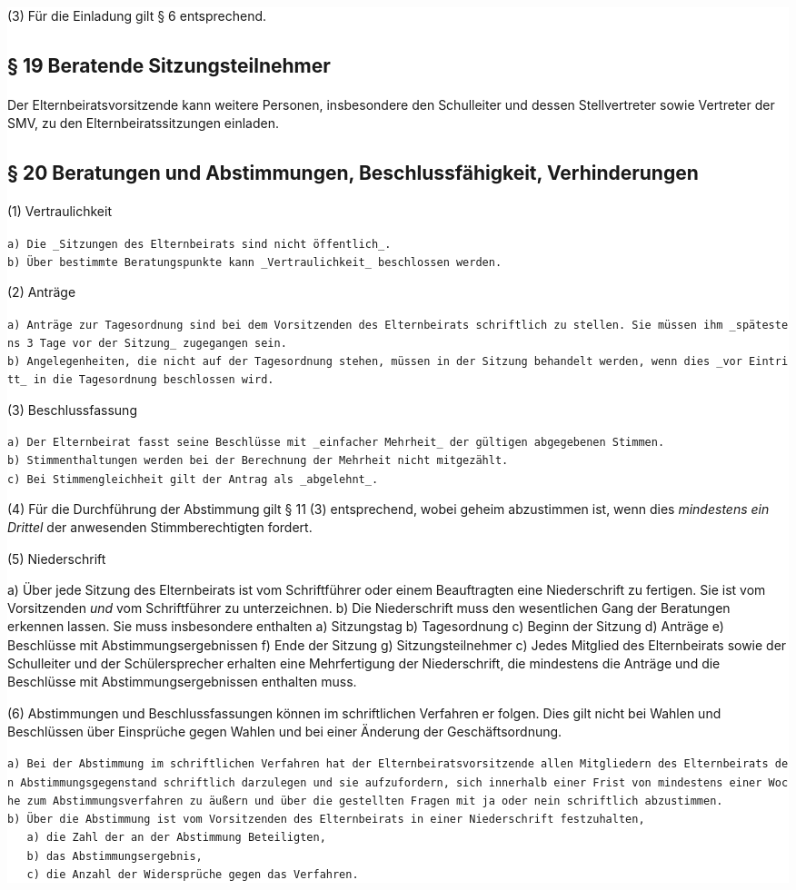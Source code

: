 (3) Für die Einladung gilt § 6 entsprechend.

## § 19 Beratende Sitzungsteilnehmer

Der Elternbeiratsvorsitzende kann weitere Personen, insbesondere den Schulleiter und dessen Stellvertreter sowie Vertreter der SMV, zu den Elternbeiratssitzungen einladen.

## § 20 Beratungen und Abstimmungen, Beschlussfähigkeit, Verhinderungen

(1) Vertraulichkeit

    a) Die _Sitzungen des Elternbeirats sind nicht öffentlich_.
    b) Über bestimmte Beratungspunkte kann _Vertraulichkeit_ beschlossen werden.

(2) Anträge

    a) Anträge zur Tagesordnung sind bei dem Vorsitzenden des Elternbeirats schriftlich zu stellen. Sie müssen ihm _spätestens 3 Tage vor der Sitzung_ zugegangen sein.
    b) Angelegenheiten, die nicht auf der Tagesordnung stehen, müssen in der Sitzung behandelt werden, wenn dies _vor Eintritt_ in die Tagesordnung beschlossen wird.

(3) Beschlussfassung

    a) Der Elternbeirat fasst seine Beschlüsse mit _einfacher Mehrheit_ der gültigen abgegebenen Stimmen.
    b) Stimmenthaltungen werden bei der Berechnung der Mehrheit nicht mitgezählt.
    c) Bei Stimmengleichheit gilt der Antrag als _abgelehnt_.

(4) Für die Durchführung der Abstimmung gilt § 11 (3) entsprechend, wobei geheim abzustimmen ist, wenn dies _mindestens ein Drittel_ der anwesenden Stimmberechtigten fordert.

(5) Niederschrift

  a) Über jede Sitzung des Elternbeirats ist vom Schriftführer oder einem Beauftragten eine Niederschrift zu fertigen. Sie ist vom Vorsitzenden _und_ vom Schriftführer zu unterzeichnen.
  b) Die Niederschrift muss den wesentlichen Gang der Beratungen erkennen lassen. Sie muss insbesondere enthalten
     a) Sitzungstag
     b) Tagesordnung
     c) Beginn der Sitzung
     d) Anträge
     e) Beschlüsse mit Abstimmungsergebnissen
     f) Ende der Sitzung
     g) Sitzungsteilnehmer
  c) Jedes Mitglied des Elternbeirats sowie der Schulleiter und der Schülersprecher erhalten eine Mehrfertigung der Niederschrift, die mindestens die Anträge und die Beschlüsse mit Abstimmungsergebnissen enthalten muss.

(6) Abstimmungen und Beschlussfassungen können im schriftlichen Verfahren er folgen. Dies gilt nicht bei Wahlen und Beschlüssen über Einsprüche gegen Wahlen und bei einer Änderung der Geschäftsordnung.

    a) Bei der Abstimmung im schriftlichen Verfahren hat der Elternbeiratsvorsitzende allen Mitgliedern des Elternbeirats den Abstimmungsgegenstand schriftlich darzulegen und sie aufzufordern, sich innerhalb einer Frist von mindestens einer Woche zum Abstimmungsverfahren zu äußern und über die gestellten Fragen mit ja oder nein schriftlich abzustimmen.
    b) Über die Abstimmung ist vom Vorsitzenden des Elternbeirats in einer Niederschrift festzuhalten,
       a) die Zahl der an der Abstimmung Beteiligten,
       b) das Abstimmungsergebnis,
       c) die Anzahl der Widersprüche gegen das Verfahren.
